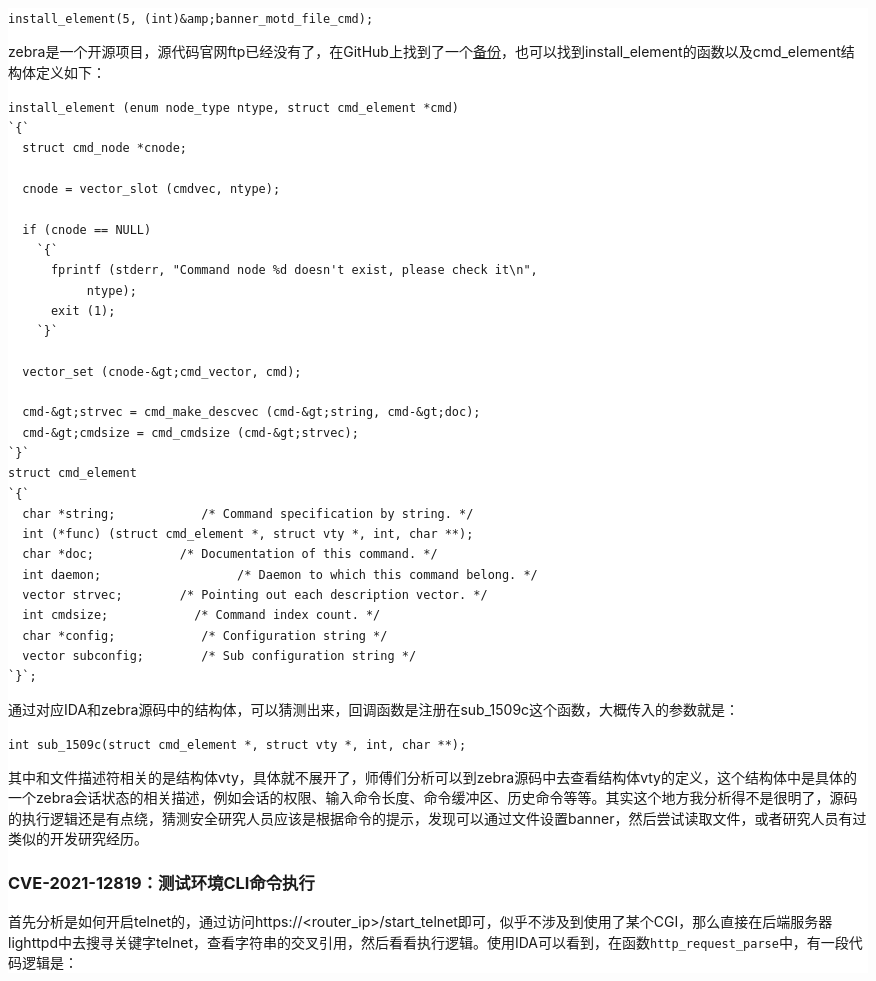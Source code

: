```
install_element(5, (int)&amp;banner_motd_file_cmd);
```

zebra是一个开源项目，源代码官网ftp已经没有了，在GitHub上找到了一个[备份](https://github.com/zhouyangchao/zebra-dev)，也可以找到install_element的函数以及cmd_element结构体定义如下：

```
install_element (enum node_type ntype, struct cmd_element *cmd)
`{`
  struct cmd_node *cnode;

  cnode = vector_slot (cmdvec, ntype);

  if (cnode == NULL) 
    `{`
      fprintf (stderr, "Command node %d doesn't exist, please check it\n",
           ntype);
      exit (1);
    `}`

  vector_set (cnode-&gt;cmd_vector, cmd);

  cmd-&gt;strvec = cmd_make_descvec (cmd-&gt;string, cmd-&gt;doc);
  cmd-&gt;cmdsize = cmd_cmdsize (cmd-&gt;strvec);
`}`
struct cmd_element 
`{`
  char *string;            /* Command specification by string. */
  int (*func) (struct cmd_element *, struct vty *, int, char **);
  char *doc;            /* Documentation of this command. */
  int daemon;                   /* Daemon to which this command belong. */
  vector strvec;        /* Pointing out each description vector. */
  int cmdsize;            /* Command index count. */
  char *config;            /* Configuration string */
  vector subconfig;        /* Sub configuration string */
`}`;
```

通过对应IDA和zebra源码中的结构体，可以猜测出来，回调函数是注册在sub_1509c这个函数，大概传入的参数就是：

```
int sub_1509c(struct cmd_element *, struct vty *, int, char **);
```

其中和文件描述符相关的是结构体vty，具体就不展开了，师傅们分析可以到zebra源码中去查看结构体vty的定义，这个结构体中是具体的一个zebra会话状态的相关描述，例如会话的权限、输入命令长度、命令缓冲区、历史命令等等。其实这个地方我分析得不是很明了，源码的执行逻辑还是有点绕，猜测安全研究人员应该是根据命令的提示，发现可以通过文件设置banner，然后尝试读取文件，或者研究人员有过类似的开发研究经历。

### <a class="reference-link" name="CVE-2021-12819%EF%BC%9A%E6%B5%8B%E8%AF%95%E7%8E%AF%E5%A2%83CLI%E5%91%BD%E4%BB%A4%E6%89%A7%E8%A1%8C"></a>CVE-2021-12819：测试环境CLI命令执行

首先分析是如何开启telnet的，通过访问https://&lt;router_ip&gt;/start_telnet即可，似乎不涉及到使用了某个CGI，那么直接在后端服务器lighttpd中去搜寻关键字telnet，查看字符串的交叉引用，然后看看执行逻辑。使用IDA可以看到，在函数`http_request_parse`中，有一段代码逻辑是：
